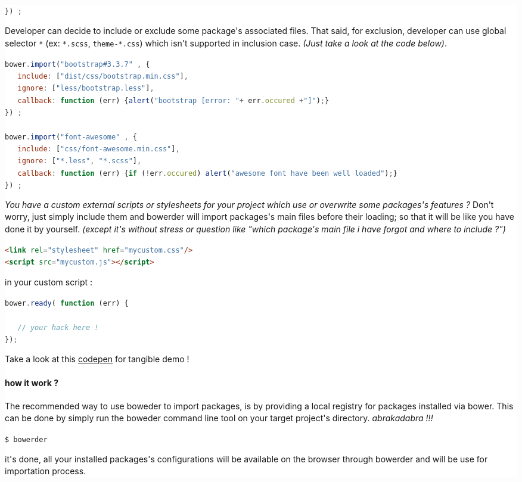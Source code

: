 ```js
}) ;
```


Developer can decide to include or exclude some package's associated files. That said, for exclusion, developer can use global selector `*` (ex: `*.scss`, `theme-*.css`) which isn't supported in inclusion case.
*(Just take a look at the code below)*.
```js
bower.import("bootstrap#3.3.7" , {
   include: ["dist/css/bootstrap.min.css"],
   ignore: ["less/bootstrap.less"],
   callback: function (err) {alert("bootstrap [error: "+ err.occured +"]");}
}) ;

bower.import("font-awesome" , {
   include: ["css/font-awesome.min.css"],
   ignore: ["*.less", "*.scss"],
   callback: function (err) {if (!err.occured) alert("awesome font have been well loaded");}
}) ;
```


*You have a custom external scripts or stylesheets for your project which use or overwrite some packages's features ?*
Don't worry, just simply include them and bowerder will import packages's main files before their loading;
so that it will be like you have done it by yourself.
*(except it's without stress or question like "which package's main file i have forgot and where to include ?")*
```html
<link rel="stylesheet" href="mycustom.css"/>
<script src="mycustom.js"></script>
```
in your custom script :
```js
bower.ready( function (err) {

   // your hack here !
});
```


Take a look at this [codepen](http://codepen.io/tnga/pen/OXwjao) for tangible demo !



#### how it work ?


The recommended way to use boweder to import packages, is by providing a local registry for packages installed via bower.
This can be done by simply run the boweder command line tool on your target project's directory. 
*abrakadabra !!!*
```sh
$ bowerder
```
it's done, all your installed packages's configurations will be available on the browser through bowerder and will be use for importation process.
